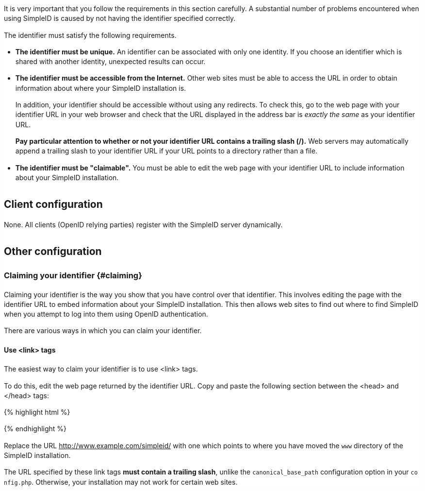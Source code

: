 <div class="warning">
It is very important that you follow the requirements in this section carefully.  A substantial number of problems encountered when using SimpleID is caused by not having the identifier specified correctly.
</div>

The identifier must satisfy the following requirements.

- **The identifier must be unique.**  An identifier can be associated with only one identity.  If you choose an identifier which is shared with another identity, unexpected results can occur.

- **The identifier must be accessible from the Internet.**  Other web sites must be able to access the URL in order to obtain information about where your SimpleID installation is.

    In addition, your identifier should be accessible without using any redirects.  To check this, go to the web page with your identifier URL in your web browser and check that the URL displayed in the address bar is *exactly the same* as your identifier URL.

    **Pay particular attention to whether or not your identifier URL contains a trailing slash (/).**  Web servers may automatically append a trailing slash to your identifier URL if your URL points to a directory rather than a file.

- **The identifier must be "claimable".**  You must be able to edit the web page with your identifier URL to include information about your SimpleID installation.

## Client configuration

None.  All clients (OpenID relying parties) register with the SimpleID server dynamically.

## Other configuration

### Claiming your identifier  {#claiming}

Claiming your identifier is the way you show that you have control over that identifier.  This involves editing the page with the identifier URL to embed information about your SimpleID installation.  This then allows web sites to find out where to find SimpleID when you attempt to log into them using OpenID authentication. 

There are various ways in which you can claim your identifier.

#### Use &lt;link&gt; tags

The easiest way to claim your identifier is to use &lt;link&gt; tags.

To do this, edit the web page returned by the identifier URL.  Copy and paste the following section between the &lt;head&gt; and &lt;/head&gt; tags:

{% highlight html %}
<link rel="openid.server" href="http://www.example.com/simpleid/" />
<link rel="openid2.provider" href="http://www.example.com/simpleid/" />
{% endhighlight %}

Replace the URL http://www.example.com/simpleid/ with one which points to where you have moved the <code>www</code> directory of the SimpleID installation.

<div class="warning">
The URL specified by these link tags <strong>must contain a trailing slash</strong>, unlike the <code>canonical_base_path</code> configuration option in your <code>config.php</code>. Otherwise, your installation may not work for certain web sites.
</div>
